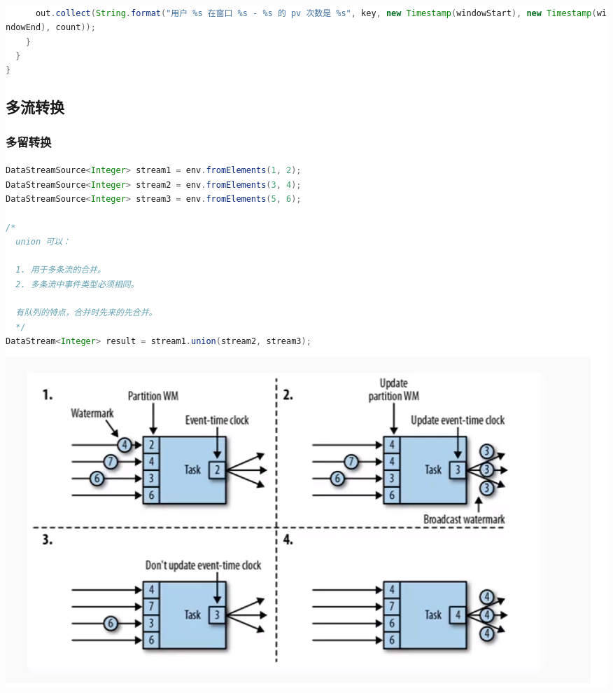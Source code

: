 ```java
      out.collect(String.format("用户 %s 在窗口 %s - %s 的 pv 次数是 %s", key, new Timestamp(windowStart), new Timestamp(windowEnd), count));
    }
  }
}
```


## 多流转换

### 多留转换

```java
DataStreamSource<Integer> stream1 = env.fromElements(1, 2);
DataStreamSource<Integer> stream2 = env.fromElements(3, 4);
DataStreamSource<Integer> stream3 = env.fromElements(5, 6);

/*
  union 可以：

  1. 用于多条流的合并。
  2. 多条流中事件类型必须相同。

  有队列的特点，合并时先来的先合并。
  */
DataStream<Integer> result = stream1.union(stream2, stream3);
```

![](./images/2022-04-08-15-00-57.png)
